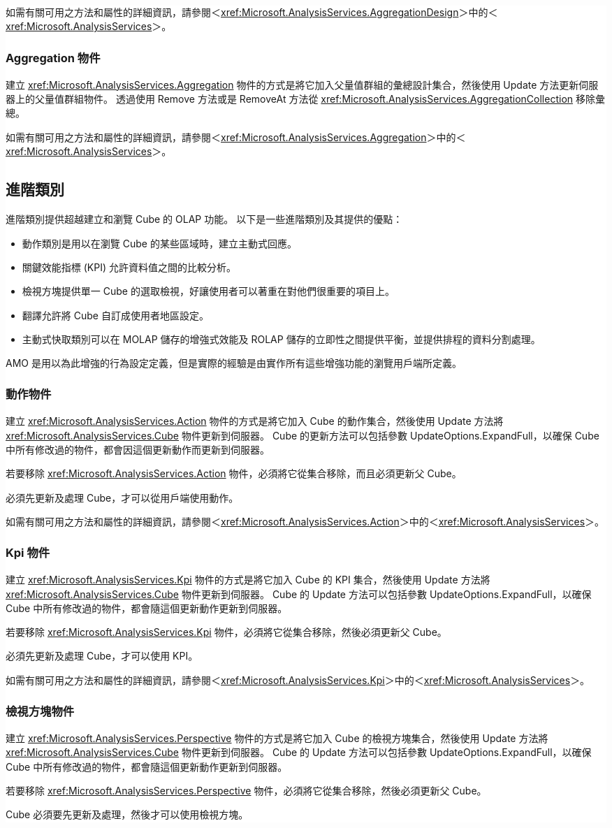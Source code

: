  如需有關可用之方法和屬性的詳細資訊，請參閱＜<xref:Microsoft.AnalysisServices.AggregationDesign>＞中的＜<xref:Microsoft.AnalysisServices>＞。  
  
###  <a name="Aggregation"></a>Aggregation 物件  
 建立 <xref:Microsoft.AnalysisServices.Aggregation> 物件的方式是將它加入父量值群組的彙總設計集合，然後使用 Update 方法更新伺服器上的父量值群組物件。 透過使用 Remove 方法或是 RemoveAt 方法從 <xref:Microsoft.AnalysisServices.AggregationCollection> 移除彙總。  
  
 如需有關可用之方法和屬性的詳細資訊，請參閱＜<xref:Microsoft.AnalysisServices.Aggregation>＞中的＜<xref:Microsoft.AnalysisServices>＞。  
  
## <a name="advanced-classes"></a>進階類別  
 進階類別提供超越建立和瀏覽 Cube 的 OLAP 功能。 以下是一些進階類別及其提供的優點：  
  
-   動作類別是用以在瀏覽 Cube 的某些區域時，建立主動式回應。  
  
-   關鍵效能指標 (KPI) 允許資料值之間的比較分析。  
  
-   檢視方塊提供單一 Cube 的選取檢視，好讓使用者可以著重在對他們很重要的項目上。  
  
-   翻譯允許將 Cube 自訂成使用者地區設定。  
  
-   主動式快取類別可以在 MOLAP 儲存的增強式效能及 ROLAP 儲存的立即性之間提供平衡，並提供排程的資料分割處理。  
  
 AMO 是用以為此增強的行為設定定義，但是實際的經驗是由實作所有這些增強功能的瀏覽用戶端所定義。  
  
###  <a name="Action"></a>動作物件  
 建立 <xref:Microsoft.AnalysisServices.Action> 物件的方式是將它加入 Cube 的動作集合，然後使用 Update 方法將 <xref:Microsoft.AnalysisServices.Cube> 物件更新到伺服器。 Cube 的更新方法可以包括參數 UpdateOptions.ExpandFull，以確保 Cube 中所有修改過的物件，都會因這個更新動作而更新到伺服器。  
  
 若要移除 <xref:Microsoft.AnalysisServices.Action> 物件，必須將它從集合移除，而且必須更新父 Cube。  
  
 必須先更新及處理 Cube，才可以從用戶端使用動作。  
  
 如需有關可用之方法和屬性的詳細資訊，請參閱＜<xref:Microsoft.AnalysisServices.Action>＞中的＜<xref:Microsoft.AnalysisServices>＞。  
  
###  <a name="KPI"></a> Kpi 物件  
 建立 <xref:Microsoft.AnalysisServices.Kpi> 物件的方式是將它加入 Cube 的 KPI 集合，然後使用 Update 方法將 <xref:Microsoft.AnalysisServices.Cube> 物件更新到伺服器。 Cube 的 Update 方法可以包括參數 UpdateOptions.ExpandFull，以確保 Cube 中所有修改過的物件，都會隨這個更新動作更新到伺服器。  
  
 若要移除 <xref:Microsoft.AnalysisServices.Kpi> 物件，必須將它從集合移除，然後必須更新父 Cube。  
  
 必須先更新及處理 Cube，才可以使用 KPI。  
  
 如需有關可用之方法和屬性的詳細資訊，請參閱＜<xref:Microsoft.AnalysisServices.Kpi>＞中的＜<xref:Microsoft.AnalysisServices>＞。  
  
###  <a name="Perspective"></a>檢視方塊物件  
 建立 <xref:Microsoft.AnalysisServices.Perspective> 物件的方式是將它加入 Cube 的檢視方塊集合，然後使用 Update 方法將 <xref:Microsoft.AnalysisServices.Cube> 物件更新到伺服器。 Cube 的 Update 方法可以包括參數 UpdateOptions.ExpandFull，以確保 Cube 中所有修改過的物件，都會隨這個更新動作更新到伺服器。  
  
 若要移除 <xref:Microsoft.AnalysisServices.Perspective> 物件，必須將它從集合移除，然後必須更新父 Cube。  
  
 Cube 必須要先更新及處理，然後才可以使用檢視方塊。  
  